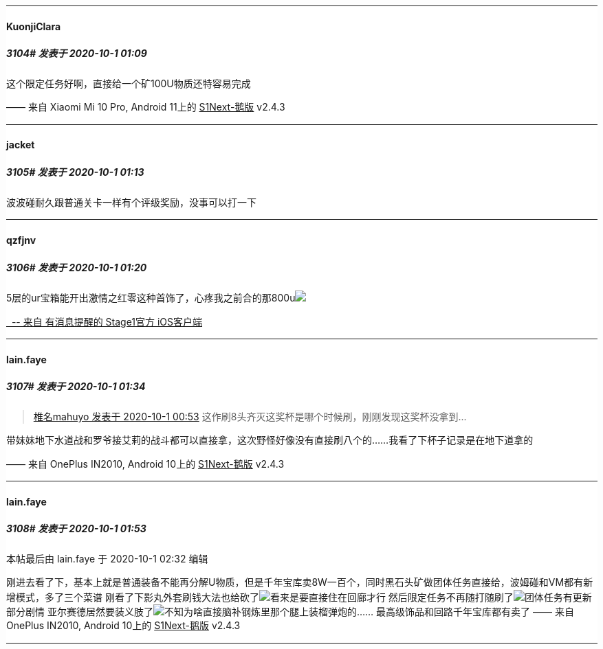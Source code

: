 *****

####  KuonjiClara  
##### 3104#       发表于 2020-10-1 01:09

这个限定任务好啊，直接给一个矿100U物质还特容易完成

—— 来自 Xiaomi Mi 10 Pro, Android 11上的 [S1Next-鹅版](https://github.com/ykrank/S1-Next/releases) v2.4.3

*****

####  jacket  
##### 3105#       发表于 2020-10-1 01:13

波波碰耐久跟普通关卡一样有个评级奖励，没事可以打一下

*****

####  qzfjnv  
##### 3106#       发表于 2020-10-1 01:20

5层的ur宝箱能开出激情之红零这种首饰了，心疼我之前合的那800u<img src="https://static.saraba1st.com/image/smiley/face2017/022.png" referrerpolicy="no-referrer">

[  -- 来自 有消息提醒的 Stage1官方 iOS客户端](https://itunes.apple.com/fi/app/saraba1st/id1221237470?mt=8)

*****

####  lain.faye  
##### 3107#       发表于 2020-10-1 01:34

<blockquote><a href="httphttps://bbs.saraba1st.com/2b/forum.php?mod=redirect&amp;goto=findpost&amp;pid=48915290&amp;ptid=1903775" target="_blank">椎名mahuyo 发表于 2020-10-1 00:53</a>
这作刷8头齐灭这奖杯是哪个时候刷，刚刚发现这奖杯没拿到...</blockquote>
带妹妹地下水道战和罗爷接艾莉的战斗都可以直接拿，这次野怪好像没有直接刷八个的……我看了下杯子记录是在地下道拿的

—— 来自 OnePlus IN2010, Android 10上的 [S1Next-鹅版](https://github.com/ykrank/S1-Next/releases) v2.4.3

*****

####  lain.faye  
##### 3108#       发表于 2020-10-1 01:53

 本帖最后由 lain.faye 于 2020-10-1 02:32 编辑 

刚进去看了下，基本上就是普通装备不能再分解U物质，但是千年宝库卖8W一百个，同时黑石头矿做团体任务直接给，波姆碰和VM都有新增模式，多了三个菜谱
刚看了下影丸外套刷钱大法也给砍了<img src="https://static.saraba1st.com/image/smiley/face2017/020.png" referrerpolicy="no-referrer">看来是要直接住在回廊才行
然后限定任务不再随打随刷了<img src="https://static.saraba1st.com/image/smiley/face2017/013.png" referrerpolicy="no-referrer">团体任务有更新部分剧情
亚尔赛德居然要装义肢了<img src="https://static.saraba1st.com/image/smiley/face2017/001.png" referrerpolicy="no-referrer">不知为啥直接脑补钢炼里那个腿上装榴弹炮的……
最高级饰品和回路千年宝库都有卖了
—— 来自 OnePlus IN2010, Android 10上的 [S1Next-鹅版](https://github.com/ykrank/S1-Next/releases) v2.4.3

*****
